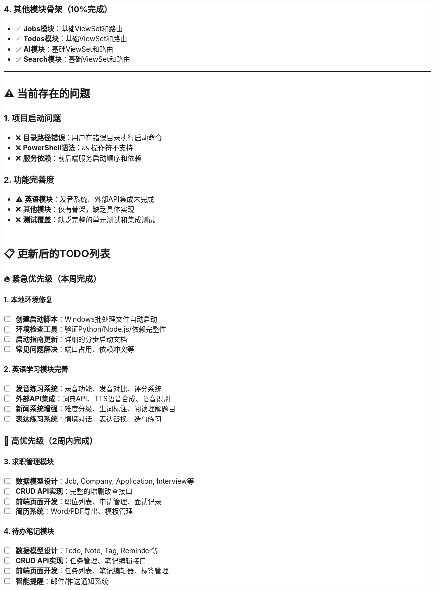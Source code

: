 ### **4. 其他模块骨架（10%完成）**
- ✅ **Jobs模块**：基础ViewSet和路由
- ✅ **Todos模块**：基础ViewSet和路由
- ✅ **AI模块**：基础ViewSet和路由
- ✅ **Search模块**：基础ViewSet和路由

---

## ⚠️ **当前存在的问题**

### **1. 项目启动问题**
- ❌ **目录路径错误**：用户在错误目录执行启动命令
- ❌ **PowerShell语法**：`&&` 操作符不支持
- ❌ **服务依赖**：前后端服务启动顺序和依赖

### **2. 功能完善度**
- ⚠️ **英语模块**：发音系统、外部API集成未完成
- ❌ **其他模块**：仅有骨架，缺乏具体实现
- ❌ **测试覆盖**：缺乏完整的单元测试和集成测试

---

## 📋 **更新后的TODO列表**

### **🔥 紧急优先级（本周完成）**

#### **1. 本地环境修复**
- [ ] **创建启动脚本**：Windows批处理文件自动启动
- [ ] **环境检查工具**：验证Python/Node.js/依赖完整性
- [ ] **启动指南更新**：详细的分步启动文档
- [ ] **常见问题解决**：端口占用、依赖冲突等

#### **2. 英语学习模块完善**
- [ ] **发音练习系统**：录音功能、发音对比、评分系统
- [ ] **外部API集成**：词典API、TTS语音合成、语音识别
- [ ] **新闻系统增强**：难度分级、生词标注、阅读理解题目
- [ ] **表达练习系统**：情境对话、表达替换、造句练习

### **🎯 高优先级（2周内完成）**

#### **3. 求职管理模块**
- [ ] **数据模型设计**：Job, Company, Application, Interview等
- [ ] **CRUD API实现**：完整的增删改查接口
- [ ] **前端页面开发**：职位列表、申请管理、面试记录
- [ ] **简历系统**：Word/PDF导出、模板管理

#### **4. 待办笔记模块**
- [ ] **数据模型设计**：Todo, Note, Tag, Reminder等
- [ ] **CRUD API实现**：任务管理、笔记编辑接口
- [ ] **前端页面开发**：任务列表、笔记编辑器、标签管理
- [ ] **智能提醒**：邮件/推送通知系统
